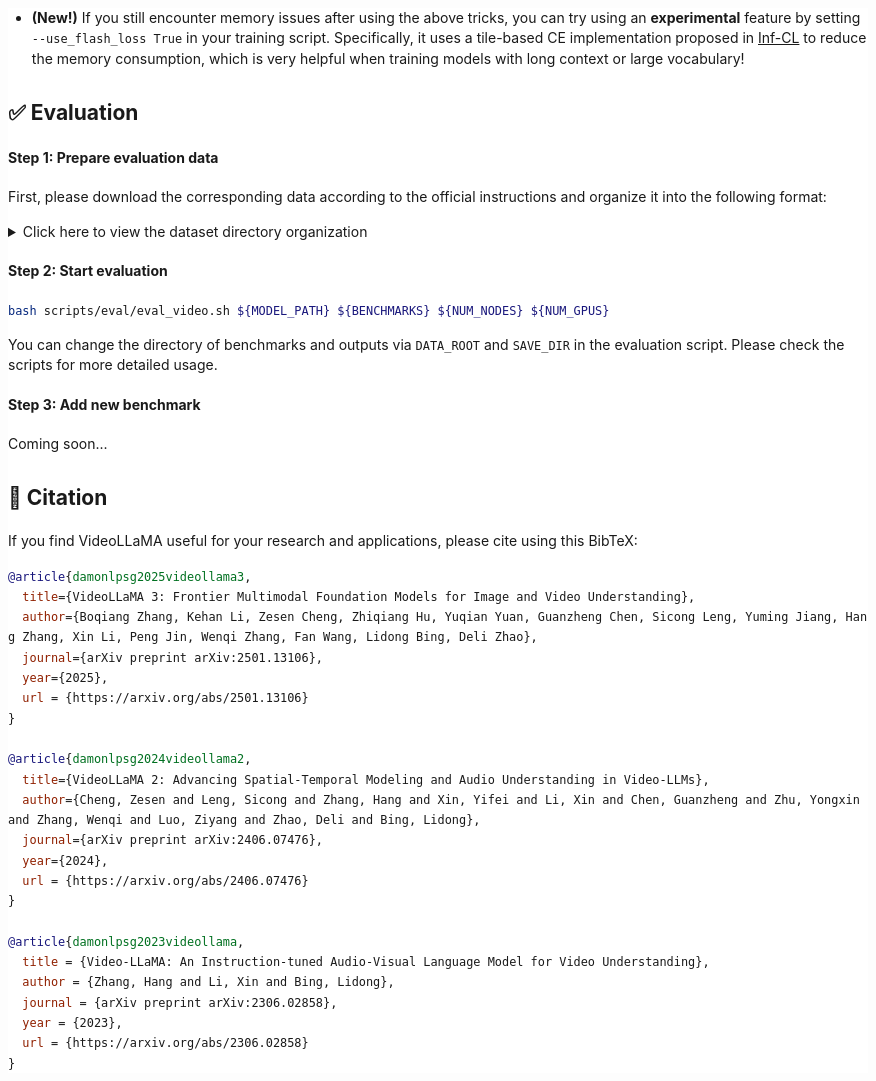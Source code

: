 - **(New!)** If you still encounter memory issues after using the above tricks, you can try using an **experimental** feature by setting `--use_flash_loss True` in your training script. Specifically, it uses a tile-based CE implementation proposed in [Inf-CL](https://github.com/DAMO-NLP-SG/Inf-CLIP) to reduce the memory consumption, which is very helpful when training models with long context or large vocabulary!


## ✅ Evaluation
#### Step 1: Prepare evaluation data
First, please download the corresponding data according to the official instructions and organize it into the following format:
<details><summary>Click here to view the dataset directory organization</summary></details>

#### Step 2: Start evaluation
```bash
bash scripts/eval/eval_video.sh ${MODEL_PATH} ${BENCHMARKS} ${NUM_NODES} ${NUM_GPUS}
```
You can change the directory of benchmarks and outputs via `DATA_ROOT` and `SAVE_DIR` in the evaluation script. Please check the scripts for more detailed usage.

#### Step 3: Add new benchmark
Coming soon...


## 📑 Citation

If you find VideoLLaMA useful for your research and applications, please cite using this BibTeX:

```bibtex
@article{damonlpsg2025videollama3,
  title={VideoLLaMA 3: Frontier Multimodal Foundation Models for Image and Video Understanding},
  author={Boqiang Zhang, Kehan Li, Zesen Cheng, Zhiqiang Hu, Yuqian Yuan, Guanzheng Chen, Sicong Leng, Yuming Jiang, Hang Zhang, Xin Li, Peng Jin, Wenqi Zhang, Fan Wang, Lidong Bing, Deli Zhao},
  journal={arXiv preprint arXiv:2501.13106},
  year={2025},
  url = {https://arxiv.org/abs/2501.13106}
}

@article{damonlpsg2024videollama2,
  title={VideoLLaMA 2: Advancing Spatial-Temporal Modeling and Audio Understanding in Video-LLMs},
  author={Cheng, Zesen and Leng, Sicong and Zhang, Hang and Xin, Yifei and Li, Xin and Chen, Guanzheng and Zhu, Yongxin and Zhang, Wenqi and Luo, Ziyang and Zhao, Deli and Bing, Lidong},
  journal={arXiv preprint arXiv:2406.07476},
  year={2024},
  url = {https://arxiv.org/abs/2406.07476}
}

@article{damonlpsg2023videollama,
  title = {Video-LLaMA: An Instruction-tuned Audio-Visual Language Model for Video Understanding},
  author = {Zhang, Hang and Li, Xin and Bing, Lidong},
  journal = {arXiv preprint arXiv:2306.02858},
  year = {2023},
  url = {https://arxiv.org/abs/2306.02858}
}
```

